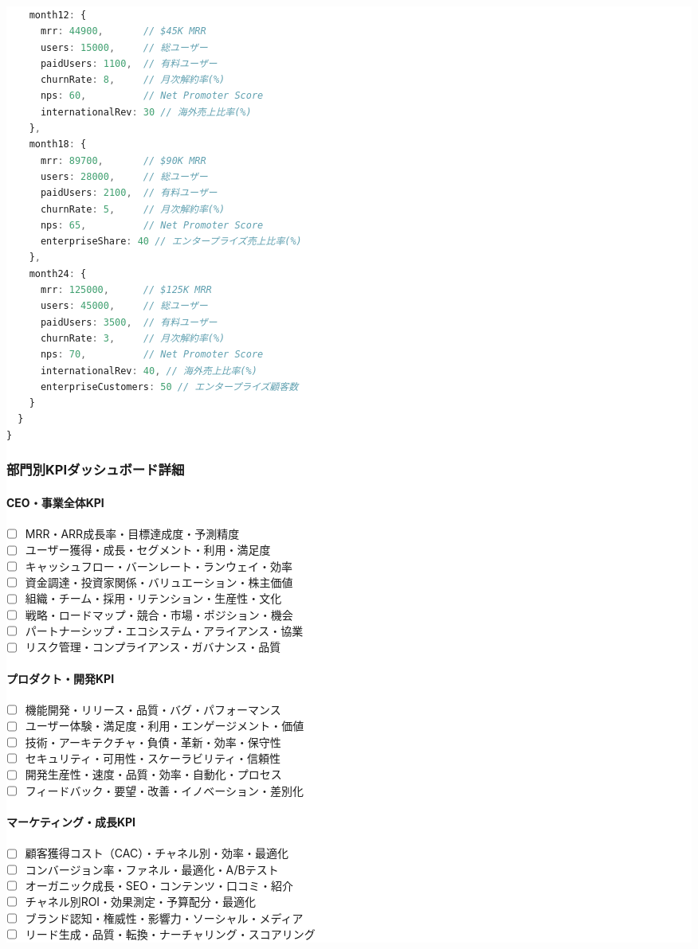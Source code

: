 ```typescript
    month12: {
      mrr: 44900,       // $45K MRR
      users: 15000,     // 総ユーザー
      paidUsers: 1100,  // 有料ユーザー
      churnRate: 8,     // 月次解約率(%)
      nps: 60,          // Net Promoter Score
      internationalRev: 30 // 海外売上比率(%)
    },
    month18: {
      mrr: 89700,       // $90K MRR
      users: 28000,     // 総ユーザー
      paidUsers: 2100,  // 有料ユーザー
      churnRate: 5,     // 月次解約率(%)
      nps: 65,          // Net Promoter Score
      enterpriseShare: 40 // エンタープライズ売上比率(%)
    },
    month24: {
      mrr: 125000,      // $125K MRR
      users: 45000,     // 総ユーザー
      paidUsers: 3500,  // 有料ユーザー
      churnRate: 3,     // 月次解約率(%)
      nps: 70,          // Net Promoter Score
      internationalRev: 40, // 海外売上比率(%)
      enterpriseCustomers: 50 // エンタープライズ顧客数
    }
  }
}
```

### **部門別KPIダッシュボード詳細**

#### **CEO・事業全体KPI**
- [ ] MRR・ARR成長率・目標達成度・予測精度
- [ ] ユーザー獲得・成長・セグメント・利用・満足度
- [ ] キャッシュフロー・バーンレート・ランウェイ・効率
- [ ] 資金調達・投資家関係・バリュエーション・株主価値
- [ ] 組織・チーム・採用・リテンション・生産性・文化
- [ ] 戦略・ロードマップ・競合・市場・ポジション・機会
- [ ] パートナーシップ・エコシステム・アライアンス・協業
- [ ] リスク管理・コンプライアンス・ガバナンス・品質

#### **プロダクト・開発KPI**
- [ ] 機能開発・リリース・品質・バグ・パフォーマンス
- [ ] ユーザー体験・満足度・利用・エンゲージメント・価値
- [ ] 技術・アーキテクチャ・負債・革新・効率・保守性
- [ ] セキュリティ・可用性・スケーラビリティ・信頼性
- [ ] 開発生産性・速度・品質・効率・自動化・プロセス
- [ ] フィードバック・要望・改善・イノベーション・差別化

#### **マーケティング・成長KPI**
- [ ] 顧客獲得コスト（CAC）・チャネル別・効率・最適化
- [ ] コンバージョン率・ファネル・最適化・A/Bテスト
- [ ] オーガニック成長・SEO・コンテンツ・口コミ・紹介
- [ ] チャネル別ROI・効果測定・予算配分・最適化
- [ ] ブランド認知・権威性・影響力・ソーシャル・メディア
- [ ] リード生成・品質・転換・ナーチャリング・スコアリング
